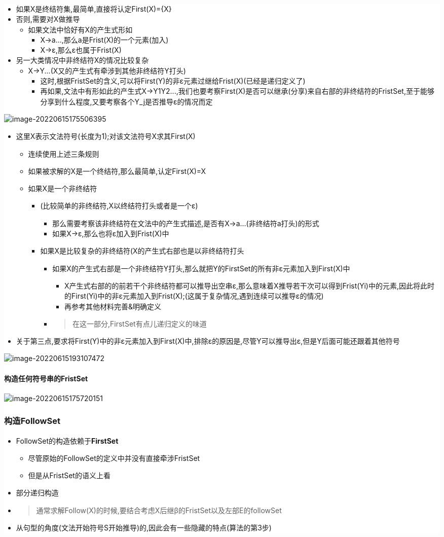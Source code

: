 - 如果X是终结符集,最简单,直接将认定First(X)={X}
- 否则,需要对X做推导
  - 如果文法中恰好有X的产生式形如
    - X->a...,那么a是Frist(X)的一个元素(加入)
    - X->ε,那么ε也属于Frist(X)
- 另一大类情况中非终结符X的情况比较复杂
  - X->Y...(X又的产生式有牵涉到其他非终结符Y打头)
    - 这时,根据FristSet的含义,可以将First(Y)的非ε元素过继给Frist(X)(已经是递归定义了)
    - 再如果,文法中有形如此的产生式X->Y1Y2...,我们也要考察First(X)是否可以继承(分享)来自右部的非终结符的FristSet,至于能够分享到什么程度,又要考察各个Y_j是否推导ε的情况而定

![image-20220615175506395](https://raw.githubusercontent.com/xuchaoxin1375/pictures/main/imagesimage-20220615175506395.png)

- 这里X表示文法符号(长度为1);对该文法符号X求其First(X)

  - 连续使用上述三条规则

  - 如果被求解的X是一个终结符,那么最简单,认定First(X)=X

  - 如果X是一个非终结符

    - (比较简单的非终结符,X以终结符打头或者是一个ε)

      - 那么需要考察该非终结符在文法中的产生式描述,是否有X->a...(非终结符a打头)的形式
      - 如果X->ε,那么也将ε加入到Frist(X)中

    - 如果X是比较复杂的非终结符(X的产生式右部也是以非终结符打头

      - 如果X的产生式右部是一个非终结符Y打头,那么就把Y的FirstSet的所有非ε元素加入到First(X)中

        - X产生式右部的的前若干个非终结符都可以推导出空串ε,那么意味着X推导若干次可以得到Frist(Yi)中的元素,因此将此时的First(Yi)中的非ε元素加入到Frist(X);(这属于复杂情况,遇到连续可以推导ε的情况)
        - 再参考其他材料完善&明确定义
      
      - > 在这一部分,FirstSet有点儿递归定义的味道

- 关于第三点,要求将First(Y)中的非ε元素加入到First(X)中,排除ε的原因是,尽管Y可以推导出ε,但是Y后面可能还跟着其他符号

![image-20220615193107472](https://raw.githubusercontent.com/xuchaoxin1375/pictures/main/imagesimage-20220615193107472.png)

#### 构造任何符号串的FristSet

![image-20220615175720151](https://raw.githubusercontent.com/xuchaoxin1375/pictures/main/imagesimage-20220615175720151.png)



### 构造FollowSet

- FollowSet的构造依赖于**FirstSet**

  - 尽管原始的FollowSet的定义中并没有直接牵涉FristSet

  - 但是从FristSet的语义上看

- 部分递归构造

- > 通常求解Follow(X)的时候,要结合考虑X后继β的FristSet以及左部E的followSet

- 从句型的角度(文法开始符号S开始推导)的,因此会有一些隐藏的特点(算法的第3步)
